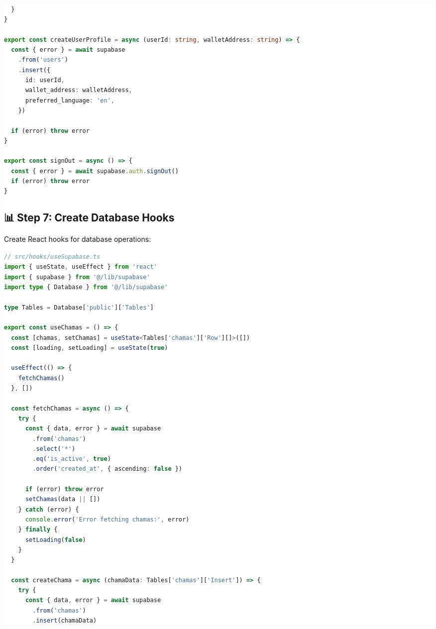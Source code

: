 ```typescript
  }
}

export const createUserProfile = async (userId: string, walletAddress: string) => {
  const { error } = await supabase
    .from('users')
    .insert({
      id: userId,
      wallet_address: walletAddress,
      preferred_language: 'en',
    })

  if (error) throw error
}

export const signOut = async () => {
  const { error } = await supabase.auth.signOut()
  if (error) throw error
}
```

## 📊 Step 7: Create Database Hooks

Create React hooks for database operations:

```typescript
// src/hooks/useSupabase.ts
import { useState, useEffect } from 'react'
import { supabase } from '@/lib/supabase'
import type { Database } from '@/lib/supabase'

type Tables = Database['public']['Tables']

export const useChamas = () => {
  const [chamas, setChamas] = useState<Tables['chamas']['Row'][]>([])
  const [loading, setLoading] = useState(true)

  useEffect(() => {
    fetchChamas()
  }, [])

  const fetchChamas = async () => {
    try {
      const { data, error } = await supabase
        .from('chamas')
        .select('*')
        .eq('is_active', true)
        .order('created_at', { ascending: false })

      if (error) throw error
      setChamas(data || [])
    } catch (error) {
      console.error('Error fetching chamas:', error)
    } finally {
      setLoading(false)
    }
  }

  const createChama = async (chamaData: Tables['chamas']['Insert']) => {
    try {
      const { data, error } = await supabase
        .from('chamas')
        .insert(chamaData)
```